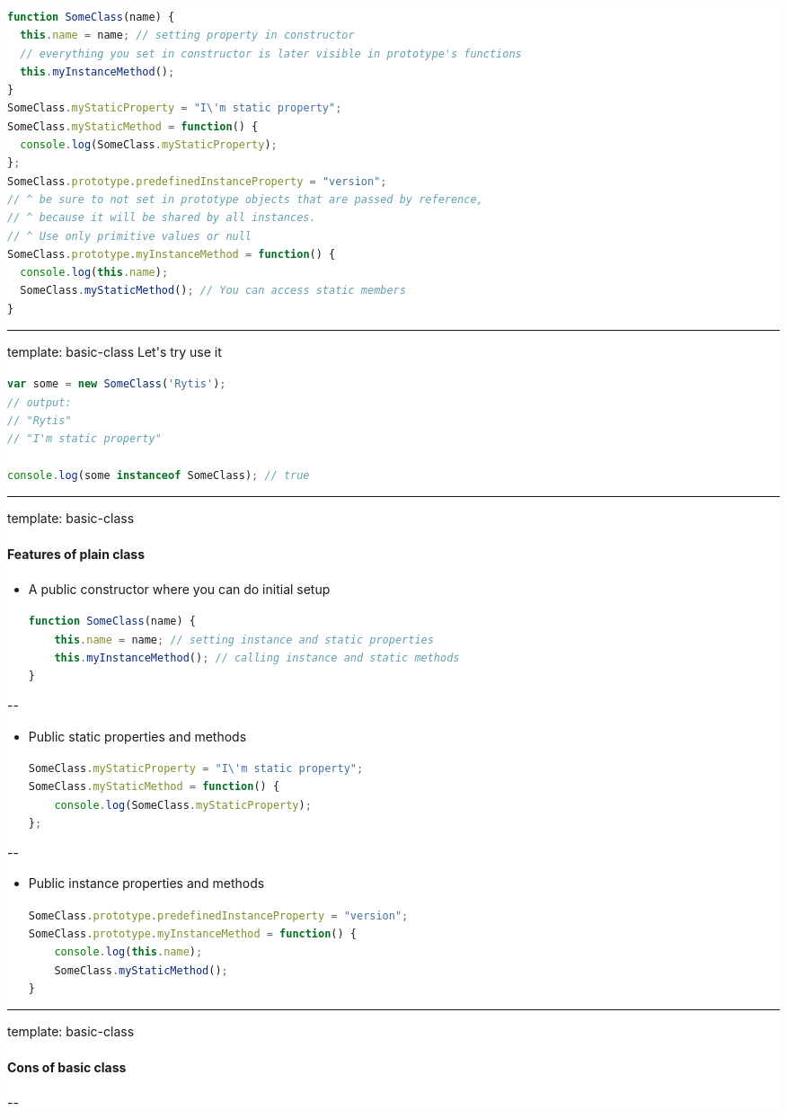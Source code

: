 ```javascript
function SomeClass(name) {
  this.name = name; // setting property in constructor
  // everything you set in constructor is later visible in prototype's functions
  this.myInstanceMethod();
}
SomeClass.myStaticProperty = "I\'m static property";
SomeClass.myStaticMethod = function() {
  console.log(SomeClass.myStaticProperty);
};
SomeClass.prototype.predefinedInstanceProperty = "version";
// ^ be sure to not set in prototype objects that are passed by reference,
// ^ because it will be shared by all instances.
// ^ Use only primitive values or null
SomeClass.prototype.myInstanceMethod = function() {
  console.log(this.name);
  SomeClass.myStaticMethod(); // You can access static members
}
```

---

template: basic-class
Let's try use it

```javascript
var some = new SomeClass('Rytis');
// output:
// "Rytis"
// "I'm static property"

console.log(some instanceof SomeClass); // true

```

---
template: basic-class
#### Features of plain class
- A public constructor where you can do initial setup
  ```javascript
  function SomeClass(name) {
      this.name = name; // setting instance and static properties
      this.myInstanceMethod(); // calling instance and static methods
  }
  ```
--
- Public static properties and methods
  ```javascript
  SomeClass.myStaticProperty = "I\'m static property";
  SomeClass.myStaticMethod = function() {
      console.log(SomeClass.myStaticProperty);
  };
  ```
--
- Public instance properties and methods
  ```javascript
  SomeClass.prototype.predefinedInstanceProperty = "version";
  SomeClass.prototype.myInstanceMethod = function() {
      console.log(this.name);
      SomeClass.myStaticMethod();
  }
  ```
---
template: basic-class
#### Cons of basic class
--